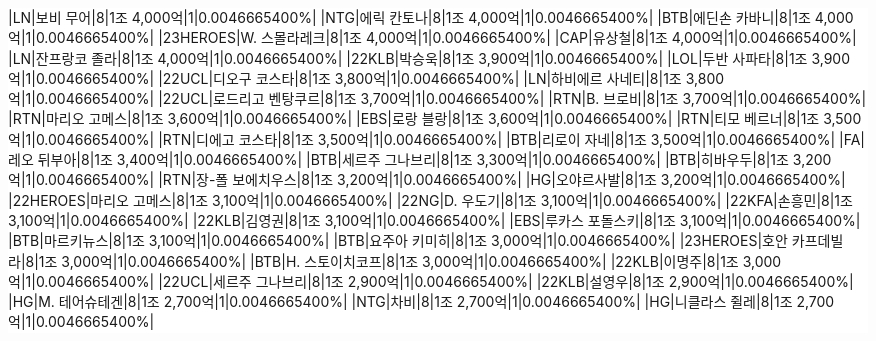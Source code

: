 |LN|보비 무어|8|1조 4,000억|1|0.0046665400%|
|NTG|에릭 칸토나|8|1조 4,000억|1|0.0046665400%|
|BTB|에딘손 카바니|8|1조 4,000억|1|0.0046665400%|
|23HEROES|W. 스몰라레크|8|1조 4,000억|1|0.0046665400%|
|CAP|유상철|8|1조 4,000억|1|0.0046665400%|
|LN|잔프랑코 졸라|8|1조 4,000억|1|0.0046665400%|
|22KLB|박승욱|8|1조 3,900억|1|0.0046665400%|
|LOL|두반 사파타|8|1조 3,900억|1|0.0046665400%|
|22UCL|디오구 코스타|8|1조 3,800억|1|0.0046665400%|
|LN|하비에르 사네티|8|1조 3,800억|1|0.0046665400%|
|22UCL|로드리고 벤탕쿠르|8|1조 3,700억|1|0.0046665400%|
|RTN|B. 브로비|8|1조 3,700억|1|0.0046665400%|
|RTN|마리오 고메스|8|1조 3,600억|1|0.0046665400%|
|EBS|로랑 블랑|8|1조 3,600억|1|0.0046665400%|
|RTN|티모 베르너|8|1조 3,500억|1|0.0046665400%|
|RTN|디에고 코스타|8|1조 3,500억|1|0.0046665400%|
|BTB|리로이 자네|8|1조 3,500억|1|0.0046665400%|
|FA|레오 뒤부아|8|1조 3,400억|1|0.0046665400%|
|BTB|세르주 그나브리|8|1조 3,300억|1|0.0046665400%|
|BTB|히바우두|8|1조 3,200억|1|0.0046665400%|
|RTN|장-폴 보에치우스|8|1조 3,200억|1|0.0046665400%|
|HG|오야르사발|8|1조 3,200억|1|0.0046665400%|
|22HEROES|마리오 고메스|8|1조 3,100억|1|0.0046665400%|
|22NG|D. 우도기|8|1조 3,100억|1|0.0046665400%|
|22KFA|손흥민|8|1조 3,100억|1|0.0046665400%|
|22KLB|김영권|8|1조 3,100억|1|0.0046665400%|
|EBS|루카스 포돌스키|8|1조 3,100억|1|0.0046665400%|
|BTB|마르키뉴스|8|1조 3,100억|1|0.0046665400%|
|BTB|요주아 키미히|8|1조 3,000억|1|0.0046665400%|
|23HEROES|호안 카프데빌라|8|1조 3,000억|1|0.0046665400%|
|BTB|H. 스토이치코프|8|1조 3,000억|1|0.0046665400%|
|22KLB|이명주|8|1조 3,000억|1|0.0046665400%|
|22UCL|세르주 그나브리|8|1조 2,900억|1|0.0046665400%|
|22KLB|설영우|8|1조 2,900억|1|0.0046665400%|
|HG|M. 테어슈테겐|8|1조 2,700억|1|0.0046665400%|
|NTG|차비|8|1조 2,700억|1|0.0046665400%|
|HG|니클라스 쥘레|8|1조 2,700억|1|0.0046665400%|